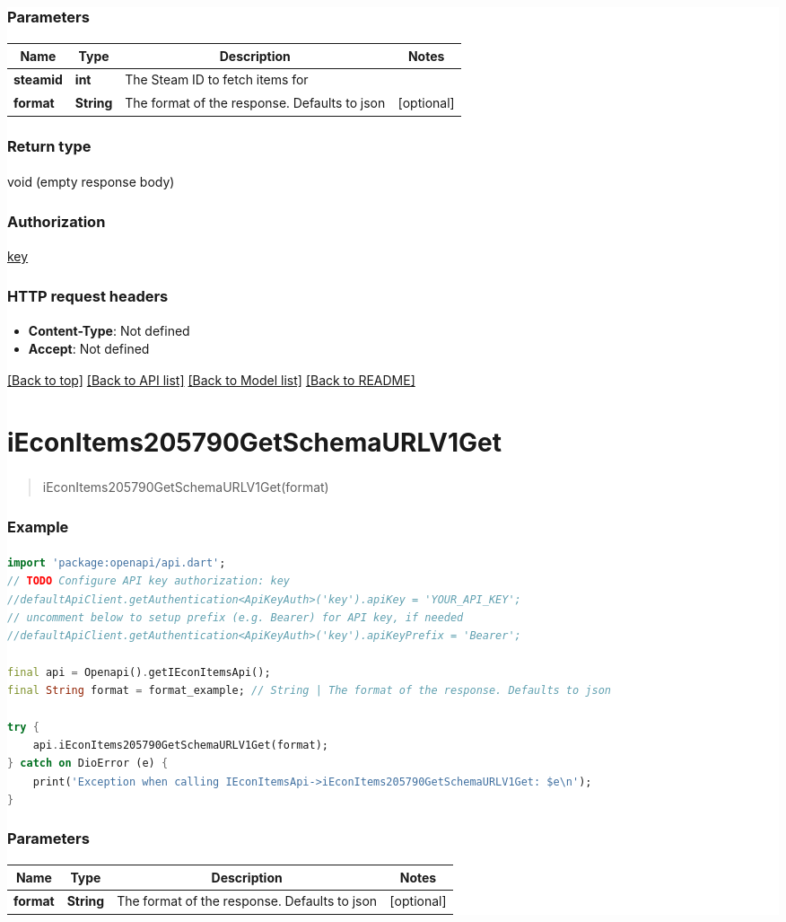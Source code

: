 ### Parameters

Name | Type | Description  | Notes
------------- | ------------- | ------------- | -------------
 **steamid** | **int**| The Steam ID to fetch items for | 
 **format** | **String**| The format of the response. Defaults to json | [optional] 

### Return type

void (empty response body)

### Authorization

[key](../README.md#key)

### HTTP request headers

 - **Content-Type**: Not defined
 - **Accept**: Not defined

[[Back to top]](#) [[Back to API list]](../README.md#documentation-for-api-endpoints) [[Back to Model list]](../README.md#documentation-for-models) [[Back to README]](../README.md)

# **iEconItems205790GetSchemaURLV1Get**
> iEconItems205790GetSchemaURLV1Get(format)



### Example
```dart
import 'package:openapi/api.dart';
// TODO Configure API key authorization: key
//defaultApiClient.getAuthentication<ApiKeyAuth>('key').apiKey = 'YOUR_API_KEY';
// uncomment below to setup prefix (e.g. Bearer) for API key, if needed
//defaultApiClient.getAuthentication<ApiKeyAuth>('key').apiKeyPrefix = 'Bearer';

final api = Openapi().getIEconItemsApi();
final String format = format_example; // String | The format of the response. Defaults to json

try {
    api.iEconItems205790GetSchemaURLV1Get(format);
} catch on DioError (e) {
    print('Exception when calling IEconItemsApi->iEconItems205790GetSchemaURLV1Get: $e\n');
}
```

### Parameters

Name | Type | Description  | Notes
------------- | ------------- | ------------- | -------------
 **format** | **String**| The format of the response. Defaults to json | [optional] 
